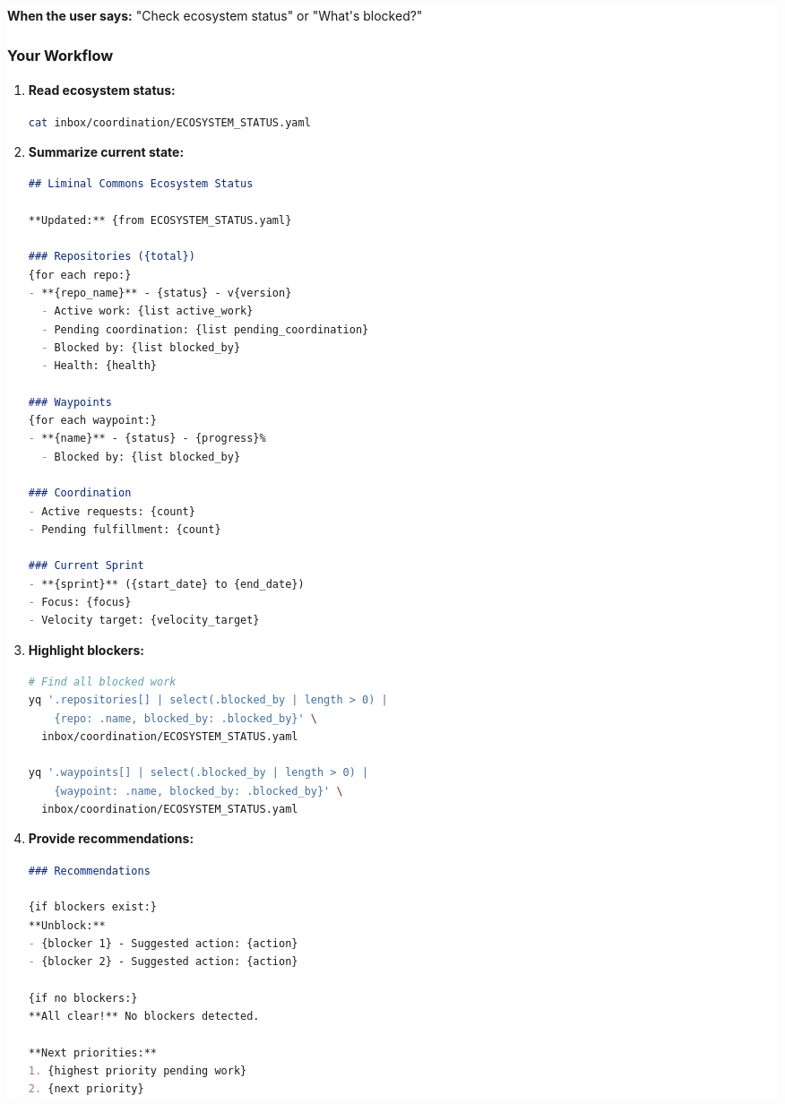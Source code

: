 **When the user says:** "Check ecosystem status" or "What's blocked?"

### Your Workflow

1. **Read ecosystem status:**
   ```bash
   cat inbox/coordination/ECOSYSTEM_STATUS.yaml
   ```

2. **Summarize current state:**
   ```markdown
   ## Liminal Commons Ecosystem Status

   **Updated:** {from ECOSYSTEM_STATUS.yaml}

   ### Repositories ({total})
   {for each repo:}
   - **{repo_name}** - {status} - v{version}
     - Active work: {list active_work}
     - Pending coordination: {list pending_coordination}
     - Blocked by: {list blocked_by}
     - Health: {health}

   ### Waypoints
   {for each waypoint:}
   - **{name}** - {status} - {progress}%
     - Blocked by: {list blocked_by}

   ### Coordination
   - Active requests: {count}
   - Pending fulfillment: {count}

   ### Current Sprint
   - **{sprint}** ({start_date} to {end_date})
   - Focus: {focus}
   - Velocity target: {velocity_target}
   ```

3. **Highlight blockers:**
   ```bash
   # Find all blocked work
   yq '.repositories[] | select(.blocked_by | length > 0) |
       {repo: .name, blocked_by: .blocked_by}' \
     inbox/coordination/ECOSYSTEM_STATUS.yaml

   yq '.waypoints[] | select(.blocked_by | length > 0) |
       {waypoint: .name, blocked_by: .blocked_by}' \
     inbox/coordination/ECOSYSTEM_STATUS.yaml
   ```

4. **Provide recommendations:**
   ```markdown
   ### Recommendations

   {if blockers exist:}
   **Unblock:**
   - {blocker 1} - Suggested action: {action}
   - {blocker 2} - Suggested action: {action}

   {if no blockers:}
   **All clear!** No blockers detected.

   **Next priorities:**
   1. {highest priority pending work}
   2. {next priority}
   ```
